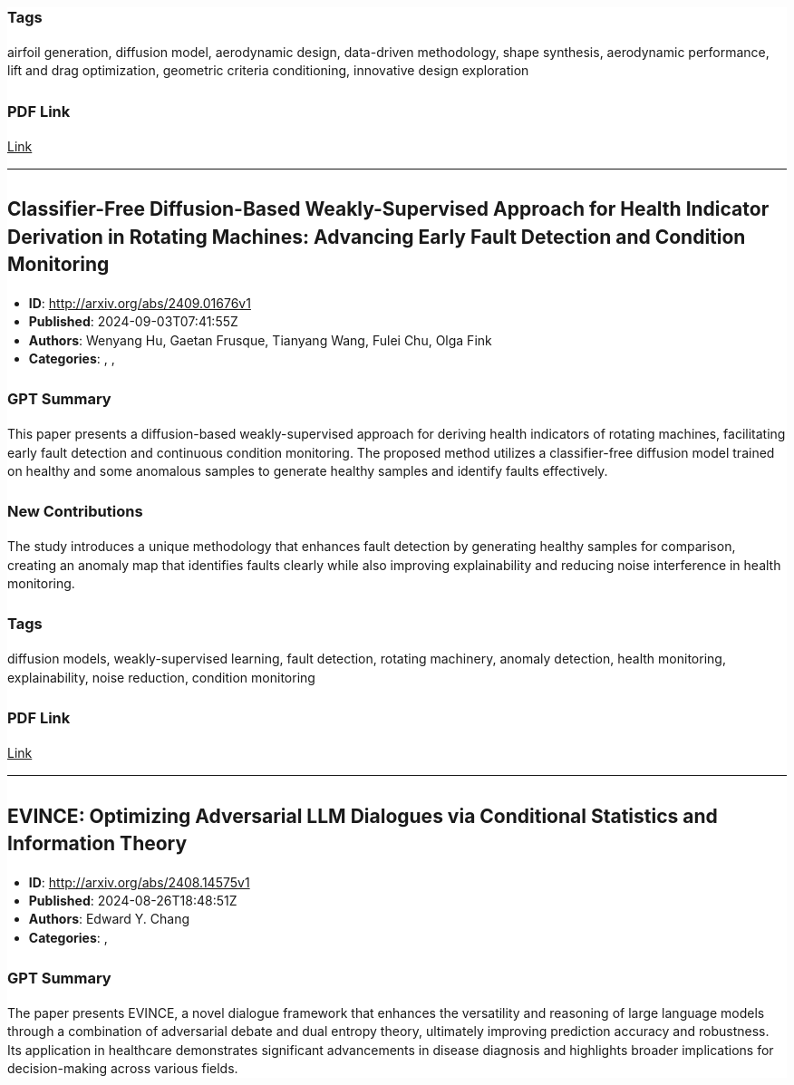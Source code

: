 ### Tags
airfoil generation, diffusion model, aerodynamic design, data-driven methodology, shape synthesis, aerodynamic performance, lift and drag optimization, geometric criteria conditioning, innovative design exploration

### PDF Link
[Link](http://arxiv.org/abs/2408.15898v1)

---

## Classifier-Free Diffusion-Based Weakly-Supervised Approach for Health  Indicator Derivation in Rotating Machines: Advancing Early Fault Detection  and Condition Monitoring

- **ID**: http://arxiv.org/abs/2409.01676v1
- **Published**: 2024-09-03T07:41:55Z
- **Authors**: Wenyang Hu, Gaetan Frusque, Tianyang Wang, Fulei Chu, Olga Fink
- **Categories**: , , 

### GPT Summary
This paper presents a diffusion-based weakly-supervised approach for deriving health indicators of rotating machines, facilitating early fault detection and continuous condition monitoring. The proposed method utilizes a classifier-free diffusion model trained on healthy and some anomalous samples to generate healthy samples and identify faults effectively.

### New Contributions
The study introduces a unique methodology that enhances fault detection by generating healthy samples for comparison, creating an anomaly map that identifies faults clearly while also improving explainability and reducing noise interference in health monitoring.

### Tags
diffusion models, weakly-supervised learning, fault detection, rotating machinery, anomaly detection, health monitoring, explainability, noise reduction, condition monitoring

### PDF Link
[Link](http://arxiv.org/abs/2409.01676v1)

---

## EVINCE: Optimizing Adversarial LLM Dialogues via Conditional Statistics  and Information Theory

- **ID**: http://arxiv.org/abs/2408.14575v1
- **Published**: 2024-08-26T18:48:51Z
- **Authors**: Edward Y. Chang
- **Categories**: , 

### GPT Summary
The paper presents EVINCE, a novel dialogue framework that enhances the versatility and reasoning of large language models through a combination of adversarial debate and dual entropy theory, ultimately improving prediction accuracy and robustness. Its application in healthcare demonstrates significant advancements in disease diagnosis and highlights broader implications for decision-making across various fields.

